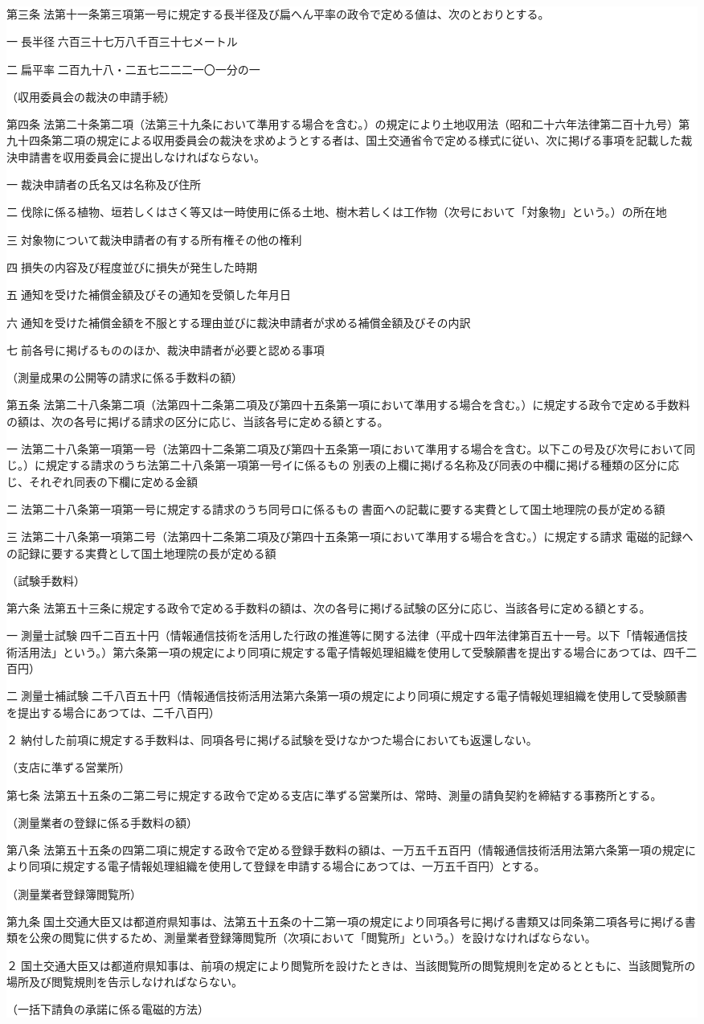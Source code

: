 第三条 法第十一条第三項第一号に規定する長半径及び扁へん平率の政令で定める値は、次のとおりとする。

一 長半径 六百三十七万八千百三十七メートル

二 扁平率 二百九十八・二五七二二二一〇一分の一

（収用委員会の裁決の申請手続）

第四条 法第二十条第二項（法第三十九条において準用する場合を含む。）の規定により土地収用法（昭和二十六年法律第二百十九号）第九十四条第二項の規定による収用委員会の裁決を求めようとする者は、国土交通省令で定める様式に従い、次に掲げる事項を記載した裁決申請書を収用委員会に提出しなければならない。

一 裁決申請者の氏名又は名称及び住所

二 伐除に係る植物、垣若しくはさく等又は一時使用に係る土地、樹木若しくは工作物（次号において「対象物」という。）の所在地

三 対象物について裁決申請者の有する所有権その他の権利

四 損失の内容及び程度並びに損失が発生した時期

五 通知を受けた補償金額及びその通知を受領した年月日

六 通知を受けた補償金額を不服とする理由並びに裁決申請者が求める補償金額及びその内訳

七 前各号に掲げるもののほか、裁決申請者が必要と認める事項

（測量成果の公開等の請求に係る手数料の額）

第五条 法第二十八条第二項（法第四十二条第二項及び第四十五条第一項において準用する場合を含む。）に規定する政令で定める手数料の額は、次の各号に掲げる請求の区分に応じ、当該各号に定める額とする。

一 法第二十八条第一項第一号（法第四十二条第二項及び第四十五条第一項において準用する場合を含む。以下この号及び次号において同じ。）に規定する請求のうち法第二十八条第一項第一号イに係るもの 別表の上欄に掲げる名称及び同表の中欄に掲げる種類の区分に応じ、それぞれ同表の下欄に定める金額

二 法第二十八条第一項第一号に規定する請求のうち同号ロに係るもの 書面への記載に要する実費として国土地理院の長が定める額

三 法第二十八条第一項第二号（法第四十二条第二項及び第四十五条第一項において準用する場合を含む。）に規定する請求 電磁的記録への記録に要する実費として国土地理院の長が定める額

（試験手数料）

第六条 法第五十三条に規定する政令で定める手数料の額は、次の各号に掲げる試験の区分に応じ、当該各号に定める額とする。

一 測量士試験 四千二百五十円（情報通信技術を活用した行政の推進等に関する法律（平成十四年法律第百五十一号。以下「情報通信技術活用法」という。）第六条第一項の規定により同項に規定する電子情報処理組織を使用して受験願書を提出する場合にあつては、四千二百円）

二 測量士補試験 二千八百五十円（情報通信技術活用法第六条第一項の規定により同項に規定する電子情報処理組織を使用して受験願書を提出する場合にあつては、二千八百円）

２ 納付した前項に規定する手数料は、同項各号に掲げる試験を受けなかつた場合においても返還しない。

（支店に準ずる営業所）

第七条 法第五十五条の二第二号に規定する政令で定める支店に準ずる営業所は、常時、測量の請負契約を締結する事務所とする。

（測量業者の登録に係る手数料の額）

第八条 法第五十五条の四第二項に規定する政令で定める登録手数料の額は、一万五千五百円（情報通信技術活用法第六条第一項の規定により同項に規定する電子情報処理組織を使用して登録を申請する場合にあつては、一万五千百円）とする。

（測量業者登録簿閲覧所）

第九条 国土交通大臣又は都道府県知事は、法第五十五条の十二第一項の規定により同項各号に掲げる書類又は同条第二項各号に掲げる書類を公衆の閲覧に供するため、測量業者登録簿閲覧所（次項において「閲覧所」という。）を設けなければならない。

２ 国土交通大臣又は都道府県知事は、前項の規定により閲覧所を設けたときは、当該閲覧所の閲覧規則を定めるとともに、当該閲覧所の場所及び閲覧規則を告示しなければならない。

（一括下請負の承諾に係る電磁的方法）

